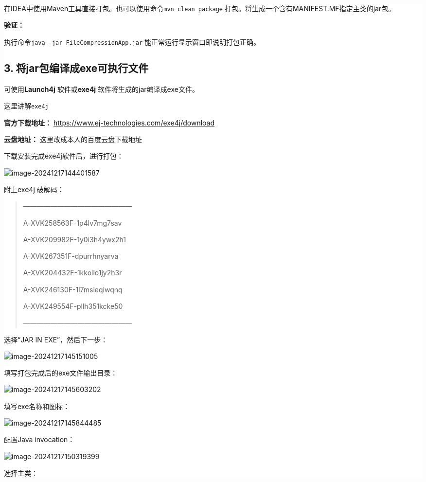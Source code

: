 在IDEA中使用Maven工具直接打包。也可以使用命令```mvn clean package``` 打包。将生成一个含有MANIFEST.MF指定主类的jar包。

**验证：**

执行命令```java -jar FileCompressionApp.jar``` 能正常运行显示窗口即说明打包正确。

## 3. 将jar包编译成exe可执行文件

可使用**Launch4j** 软件或**exe4j** 软件将生成的jar编译成exe文件。

这里讲解```exe4j```

**官方下载地址：** https://www.ej-technologies.com/exe4j/download  

**云盘地址：** 这里改成本人的百度云盘下载地址

下载安装完成exe4j软件后，进行打包：

![image-20241217144401587](https://bucket-linxc.oss-cn-guangzhou.aliyuncs.com/images/image-20241217144401587.png)

附上exe4j 破解码：

> ————————————————
>
> A-XVK258563F-1p4lv7mg7sav
>
> A-XVK209982F-1y0i3h4ywx2h1
>
> A-XVK267351F-dpurrhnyarva
>
> A-XVK204432F-1kkoilo1jy2h3r
>
> A-XVK246130F-1l7msieqiwqnq
>
> A-XVK249554F-pllh351kcke50
>
> ————————————————

选择“JAR IN EXE”，然后下一步：

![image-20241217145151005](https://bucket-linxc.oss-cn-guangzhou.aliyuncs.com/images/image-20241217145151005.png)

填写打包完成后的exe文件输出目录：

![image-20241217145603202](https://bucket-linxc.oss-cn-guangzhou.aliyuncs.com/images/image-20241217145603202.png)

填写exe名称和图标：

![image-20241217145844485](https://bucket-linxc.oss-cn-guangzhou.aliyuncs.com/images/image-20241217145844485.png)

配置Java invocation：

![image-20241217150319399](https://bucket-linxc.oss-cn-guangzhou.aliyuncs.com/images/image-20241217150319399.png)

选择主类：
